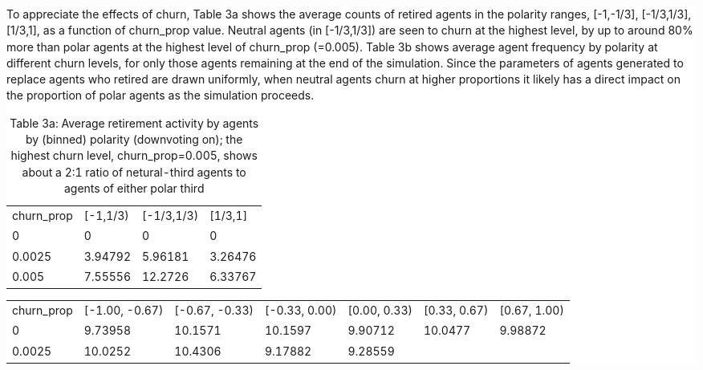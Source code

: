 To appreciate the effects of churn, Table 3a shows the average counts of retired agents in the polarity ranges, [-1,-1/3], [-1/3,1/3], [1/3,1], as a function of churn_prop value. Neutral agents (in [-1/3,1/3]) are seen to churn at the highest level, by up to around 80% more than polar agents at the highest level of churn_prop (=0.005). Table 3b shows average agent frequency by polarity at different churn levels, for only those agents remaining at the end of the simulation. Since the parameters of agents generated to replace agents who retired are drawn uniformly, when neutral agents churn at higher proportions it likely has a direct impact on the proportion of polar agents as the simulation proceeds.

<table class="simpletable">
    <tr>
        <td>churn_prop</td>
        <td>[-1,1/3)</td>
        <td>[-1/3,1/3)</td>
        <td>[1/3,1]</td>
    </tr>
    <tr>
        <td>0</td>
        <td>0</td>
        <td>0</td>
        <td>0</td>
    </tr>
    <tr>
        <td>0.0025</td>
        <td>3.94792</td>
        <td>5.96181</td>
        <td>3.26476</td>
    </tr>
    <tr>
        <td>0.005</td>
        <td>7.55556</td>
        <td>12.2726</td>
        <td>6.33767</td>
    </tr>
	<caption>Table 3a: Average retirement activity by agents by (binned) polarity (downvoting on); the highest churn level, churn_prop=0.005, shows about a 2:1 ratio of netural-third agents to agents of either polar third</caption>
</table>


<table class="simpletable">
    <tr>
        <td>churn_prop</td>
        <td>[-1.00, -0.67)</td>
        <td>[-0.67, -0.33)</td>
        <td>[-0.33, 0.00)</td>
        <td>[0.00, 0.33)</td>
        <td>[0.33, 0.67)</td>
        <td>[0.67, 1.00)</td>
    </tr>
    <tr>
        <td>0</td>
        <td>9.73958</td>
        <td>10.1571</td>
        <td>10.1597</td>
        <td>9.90712</td>
        <td>10.0477</td>
        <td>9.98872</td>
    </tr>
    <tr>
        <td>0.0025</td>
        <td>10.0252</td>
        <td>10.4306</td>
        <td>9.17882</td>
        <td>9.28559</td>